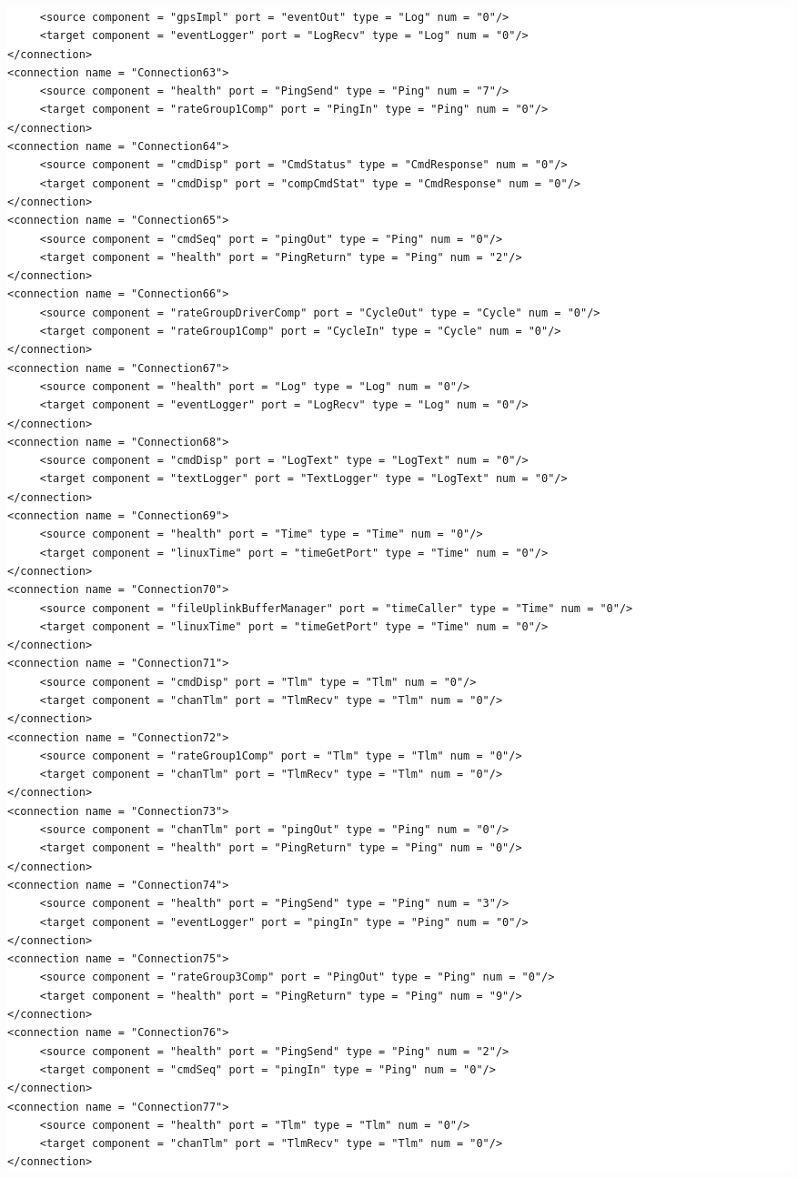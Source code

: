 ```
	 <source component = "gpsImpl" port = "eventOut" type = "Log" num = "0"/>
 	 <target component = "eventLogger" port = "LogRecv" type = "Log" num = "0"/>
</connection>
<connection name = "Connection63">
	 <source component = "health" port = "PingSend" type = "Ping" num = "7"/>
 	 <target component = "rateGroup1Comp" port = "PingIn" type = "Ping" num = "0"/>
</connection>
<connection name = "Connection64">
	 <source component = "cmdDisp" port = "CmdStatus" type = "CmdResponse" num = "0"/>
 	 <target component = "cmdDisp" port = "compCmdStat" type = "CmdResponse" num = "0"/>
</connection>
<connection name = "Connection65">
	 <source component = "cmdSeq" port = "pingOut" type = "Ping" num = "0"/>
 	 <target component = "health" port = "PingReturn" type = "Ping" num = "2"/>
</connection>
<connection name = "Connection66">
	 <source component = "rateGroupDriverComp" port = "CycleOut" type = "Cycle" num = "0"/>
 	 <target component = "rateGroup1Comp" port = "CycleIn" type = "Cycle" num = "0"/>
</connection>
<connection name = "Connection67">
	 <source component = "health" port = "Log" type = "Log" num = "0"/>
 	 <target component = "eventLogger" port = "LogRecv" type = "Log" num = "0"/>
</connection>
<connection name = "Connection68">
	 <source component = "cmdDisp" port = "LogText" type = "LogText" num = "0"/>
 	 <target component = "textLogger" port = "TextLogger" type = "LogText" num = "0"/>
</connection>
<connection name = "Connection69">
	 <source component = "health" port = "Time" type = "Time" num = "0"/>
 	 <target component = "linuxTime" port = "timeGetPort" type = "Time" num = "0"/>
</connection>
<connection name = "Connection70">
	 <source component = "fileUplinkBufferManager" port = "timeCaller" type = "Time" num = "0"/>
 	 <target component = "linuxTime" port = "timeGetPort" type = "Time" num = "0"/>
</connection>
<connection name = "Connection71">
	 <source component = "cmdDisp" port = "Tlm" type = "Tlm" num = "0"/>
 	 <target component = "chanTlm" port = "TlmRecv" type = "Tlm" num = "0"/>
</connection>
<connection name = "Connection72">
	 <source component = "rateGroup1Comp" port = "Tlm" type = "Tlm" num = "0"/>
 	 <target component = "chanTlm" port = "TlmRecv" type = "Tlm" num = "0"/>
</connection>
<connection name = "Connection73">
	 <source component = "chanTlm" port = "pingOut" type = "Ping" num = "0"/>
 	 <target component = "health" port = "PingReturn" type = "Ping" num = "0"/>
</connection>
<connection name = "Connection74">
	 <source component = "health" port = "PingSend" type = "Ping" num = "3"/>
 	 <target component = "eventLogger" port = "pingIn" type = "Ping" num = "0"/>
</connection>
<connection name = "Connection75">
	 <source component = "rateGroup3Comp" port = "PingOut" type = "Ping" num = "0"/>
 	 <target component = "health" port = "PingReturn" type = "Ping" num = "9"/>
</connection>
<connection name = "Connection76">
	 <source component = "health" port = "PingSend" type = "Ping" num = "2"/>
 	 <target component = "cmdSeq" port = "pingIn" type = "Ping" num = "0"/>
</connection>
<connection name = "Connection77">
	 <source component = "health" port = "Tlm" type = "Tlm" num = "0"/>
 	 <target component = "chanTlm" port = "TlmRecv" type = "Tlm" num = "0"/>
</connection>
```